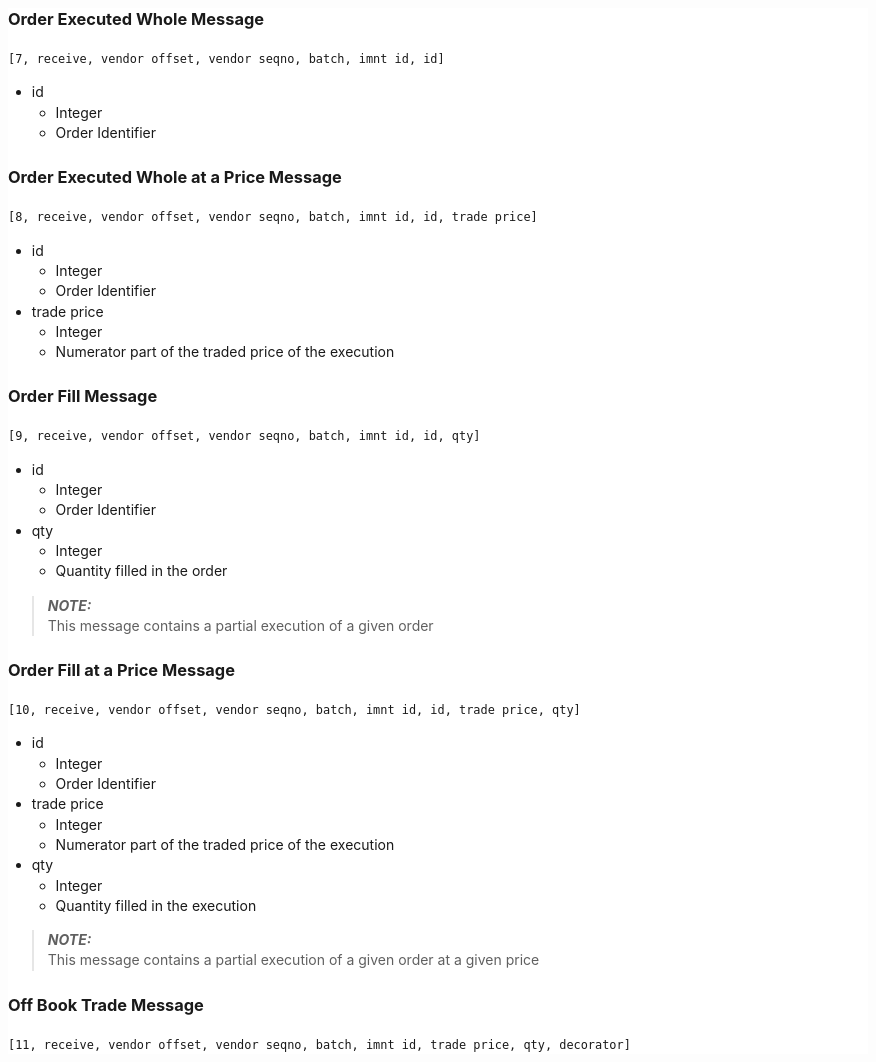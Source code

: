 ### Order Executed Whole Message

    [7, receive, vendor offset, vendor seqno, batch, imnt id, id]

* id
  * Integer
  * Order Identifier

### Order Executed Whole at a Price Message

    [8, receive, vendor offset, vendor seqno, batch, imnt id, id, trade price]

* id
  * Integer
  * Order Identifier
* trade price
  * Integer
  * Numerator part of the traded price of the execution

### Order Fill Message

    [9, receive, vendor offset, vendor seqno, batch, imnt id, id, qty]

* id
  * Integer
  * Order Identifier
* qty
  * Integer
  * Quantity filled in the order

> **_NOTE:_**  
> This message contains a partial execution of a given order

### Order Fill at a Price Message

    [10, receive, vendor offset, vendor seqno, batch, imnt id, id, trade price, qty]

* id
  * Integer
  * Order Identifier
* trade price
  * Integer
  * Numerator part of the traded price of the execution
* qty
  * Integer
  * Quantity filled in the execution

> **_NOTE:_**  
> This message contains a partial execution of a given order at a given
price

### Off Book Trade Message

    [11, receive, vendor offset, vendor seqno, batch, imnt id, trade price, qty, decorator]
